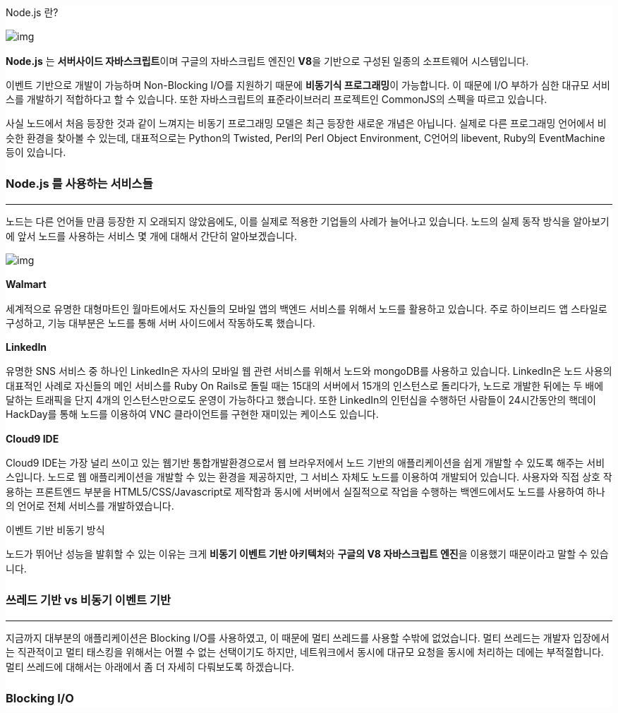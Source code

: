 Node.js 란?

![img](https://grm-project-template-bucket.s3.ap-northeast-2.amazonaws.com/lesson/les_dVkLf_1488258076674/1488258785174_image.png)

**Node.js** 는 **서버사이드 자바스크립트**이며 구글의 자바스크립트 엔진인 **V8**을 기반으로 구성된 일종의 소프트웨어 시스템입니다.

이벤트 기반으로 개발이 가능하며 Non-Blocking I/O를 지원하기 때문에 **비동기식 프로그래밍**이 가능합니다. 이 때문에 I/O 부하가 심한 대규모 서비스를 개발하기 적합하다고 할 수 있습니다. 또한 자바스크립트의 표준라이브러리 프로젝트인 CommonJS의 스펙을 따르고 있습니다.

사실 노드에서 처음 등장한 것과 같이 느껴지는 비동기 프로그래밍 모델은 최근 등장한 새로운 개념은 아닙니다. 실제로 다른 프로그래밍 언어에서 비슷한 환경을 찾아볼 수 있는데, 대표적으로는 Python의 Twisted, Perl의 Perl Object Environment, C언어의 libevent, Ruby의 EventMachine 등이 있습니다.



### Node.js 를 사용하는 서비스들

------



노드는 다른 언어들 만큼 등장한 지 오래되지 않았음에도, 이를 실제로 적용한 기업들의 사례가 늘어나고 있습니다. 노드의 실제 동작 방식을 알아보기에 앞서 노드를 사용하는 서비스 몇 개에 대해서 간단히 알아보겠습니다.

![img](https://grm-project-template-bucket.s3.ap-northeast-2.amazonaws.com/lesson/les_dVkLf_1488258076674/5c53d1788039519e3387069d142f4bf3de7eb7ab12fda3633b06b7915d2fe304.png)

**Walmart**

세계적으로 유명한 대형마트인 월마트에서도 자신들의 모바일 앱의 백엔드 서비스를 위해서 노드를 활용하고 있습니다. 주로 하이브리드 앱 스타일로 구성하고, 기능 대부분은 노드를 통해 서버 사이드에서 작동하도록 했습니다.

**LinkedIn**

유명한 SNS 서비스 중 하나인 LinkedIn은 자사의 모바일 웹 관련 서비스를 위해서 노드와 mongoDB를 사용하고 있습니다. LinkedIn은 노드 사용의 대표적인 사례로 자신들의 메인 서비스를 Ruby On Rails로 돌릴 때는 15대의 서버에서 15개의 인스턴스로 돌리다가, 노드로 개발한 뒤에는 두 배에 달하는 트래픽을 단지 4개의 인스턴스만으로도 운영이 가능하다고 했습니다. 또한 LinkedIn의 인턴십을 수행하던 사람들이 24시간동안의 핵데이HackDay를 통해 노드를 이용하여 VNC 클라이언트를 구현한 재미있는 케이스도 있습니다.



**Cloud9 IDE**

Cloud9 IDE는 가장 널리 쓰이고 있는 웹기반 통합개발환경으로서 웹 브라우저에서 노드 기반의 애플리케이션을 쉽게 개발할 수 있도록 해주는 서비스입니다. 노드로 웹 애플리케이션을 개발할 수 있는 환경을 제공하지만, 그 서비스 자체도 노드를 이용하여 개발되어 있습니다. 사용자와 직접 상호 작용하는 프론트엔드 부분을 HTML5/CSS/Javascript로 제작함과 동시에 서버에서 실질적으로 작업을 수행하는 백엔드에서도 노드를 사용하여 하나의 언어로 전체 서비스를 개발하였습니다. 



이벤트 기반 비동기 방식

﻿노드가 뛰어난 성능을 발휘할 수 있는 이유는 크게 **비동기 이벤트 기반 아키텍처**와 **구글의 V8 자바스크립트 엔진**을 이용했기 때문이라고 말할 수 있습니다. 



### 쓰레드 기반 vs 비동기 이벤트 기반

------

지금까지 대부분의 애플리케이션은 Blocking I/O를 사용하였고, 이 때문에 멀티 쓰레드를 사용할 수밖에 없었습니다. 멀티 쓰레드는 개발자 입장에서는 직관적이고 멀티 태스킹을 위해서는 어쩔 수 없는 선택이기도 하지만, 네트워크에서 동시에 대규모 요청을 동시에 처리하는 데에는 부적절합니다. 멀티 쓰레드에 대해서는 아래에서 좀 더 자세히 다뤄보도록 하겠습니다.

### Blocking I/O

